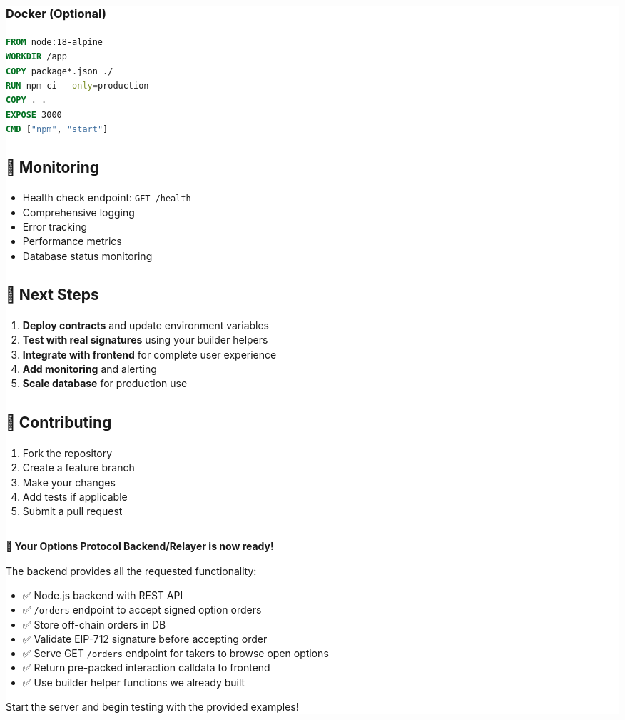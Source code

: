### Docker (Optional)
```dockerfile
FROM node:18-alpine
WORKDIR /app
COPY package*.json ./
RUN npm ci --only=production
COPY . .
EXPOSE 3000
CMD ["npm", "start"]
```

## 📝 Monitoring

- Health check endpoint: `GET /health`
- Comprehensive logging
- Error tracking
- Performance metrics
- Database status monitoring

## 🎯 Next Steps

1. **Deploy contracts** and update environment variables
2. **Test with real signatures** using your builder helpers
3. **Integrate with frontend** for complete user experience
4. **Add monitoring** and alerting
5. **Scale database** for production use

## 🤝 Contributing

1. Fork the repository
2. Create a feature branch
3. Make your changes
4. Add tests if applicable
5. Submit a pull request

---

**🎉 Your Options Protocol Backend/Relayer is now ready!**

The backend provides all the requested functionality:
- ✅ Node.js backend with REST API
- ✅ `/orders` endpoint to accept signed option orders
- ✅ Store off-chain orders in DB
- ✅ Validate EIP-712 signature before accepting order
- ✅ Serve GET `/orders` endpoint for takers to browse open options
- ✅ Return pre-packed interaction calldata to frontend
- ✅ Use builder helper functions we already built

Start the server and begin testing with the provided examples! 